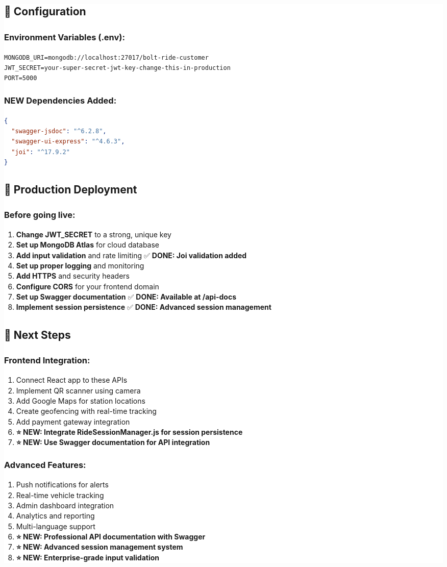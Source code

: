 ## 🔧 Configuration

### Environment Variables (.env):
```
MONGODB_URI=mongodb://localhost:27017/bolt-ride-customer
JWT_SECRET=your-super-secret-jwt-key-change-this-in-production
PORT=5000
```

### **NEW Dependencies Added:**
```json
{
  "swagger-jsdoc": "^6.2.8",
  "swagger-ui-express": "^4.6.3",
  "joi": "^17.9.2"
}
```

## 🚀 Production Deployment

### Before going live:
1. **Change JWT_SECRET** to a strong, unique key
2. **Set up MongoDB Atlas** for cloud database
3. **Add input validation** and rate limiting ✅ **DONE: Joi validation added**
4. **Set up proper logging** and monitoring
5. **Add HTTPS** and security headers
6. **Configure CORS** for your frontend domain
7. **Set up Swagger documentation** ✅ **DONE: Available at /api-docs**
8. **Implement session persistence** ✅ **DONE: Advanced session management**

## 🎉 Next Steps

### Frontend Integration:
1. Connect React app to these APIs
2. Implement QR scanner using camera
3. Add Google Maps for station locations
4. Create geofencing with real-time tracking
5. Add payment gateway integration
6. **⭐ NEW: Integrate RideSessionManager.js for session persistence**
7. **⭐ NEW: Use Swagger documentation for API integration**

### Advanced Features:
1. Push notifications for alerts
2. Real-time vehicle tracking
3. Admin dashboard integration
4. Analytics and reporting
5. Multi-language support
6. **⭐ NEW: Professional API documentation with Swagger**
7. **⭐ NEW: Advanced session management system**
8. **⭐ NEW: Enterprise-grade input validation**
